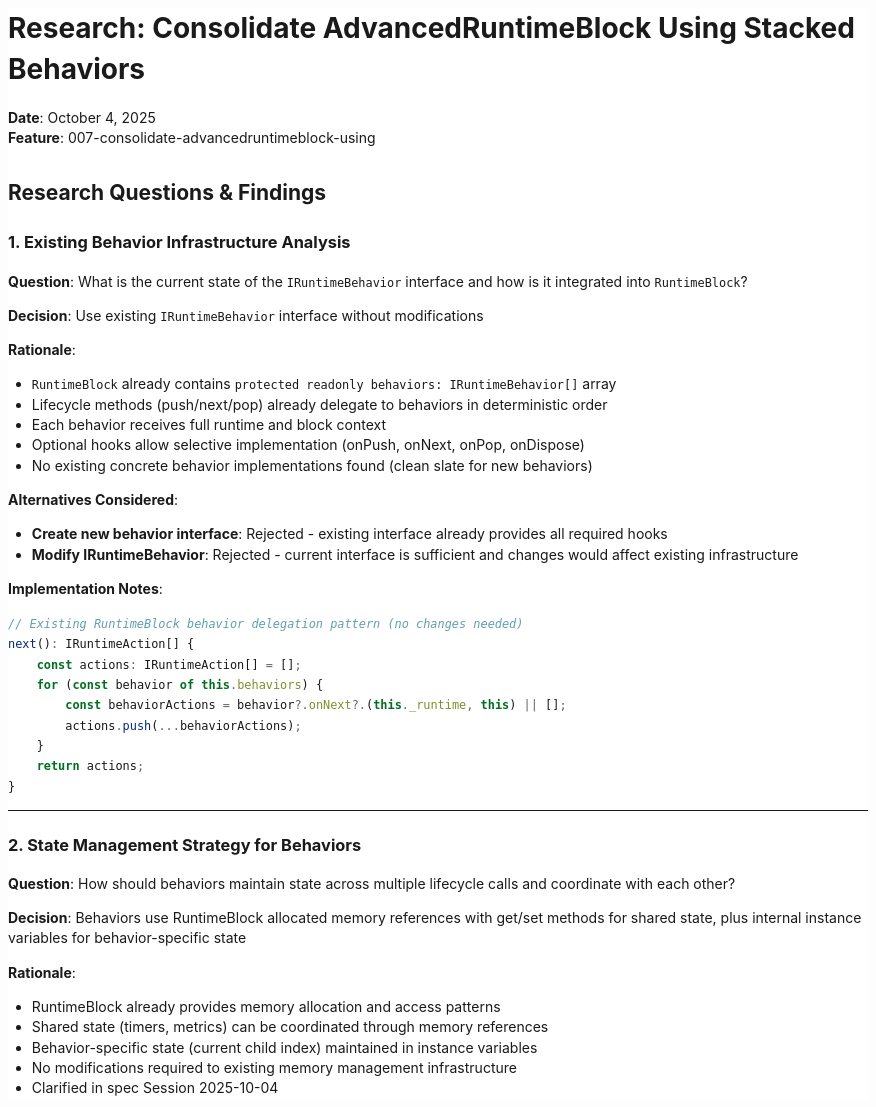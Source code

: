 # Research: Consolidate AdvancedRuntimeBlock Using Stacked Behaviors

**Date**: October 4, 2025  
**Feature**: 007-consolidate-advancedruntimeblock-using

## Research Questions & Findings

### 1. Existing Behavior Infrastructure Analysis

**Question**: What is the current state of the `IRuntimeBehavior` interface and how is it integrated into `RuntimeBlock`?

**Decision**: Use existing `IRuntimeBehavior` interface without modifications

**Rationale**:
- `RuntimeBlock` already contains `protected readonly behaviors: IRuntimeBehavior[]` array
- Lifecycle methods (push/next/pop) already delegate to behaviors in deterministic order
- Each behavior receives full runtime and block context
- Optional hooks allow selective implementation (onPush, onNext, onPop, onDispose)
- No existing concrete behavior implementations found (clean slate for new behaviors)

**Alternatives Considered**:
- **Create new behavior interface**: Rejected - existing interface already provides all required hooks
- **Modify IRuntimeBehavior**: Rejected - current interface is sufficient and changes would affect existing infrastructure

**Implementation Notes**:
```typescript
// Existing RuntimeBlock behavior delegation pattern (no changes needed)
next(): IRuntimeAction[] {
    const actions: IRuntimeAction[] = [];
    for (const behavior of this.behaviors) {
        const behaviorActions = behavior?.onNext?.(this._runtime, this) || [];
        actions.push(...behaviorActions);
    }
    return actions;
}
```

---

### 2. State Management Strategy for Behaviors

**Question**: How should behaviors maintain state across multiple lifecycle calls and coordinate with each other?

**Decision**: Behaviors use RuntimeBlock allocated memory references with get/set methods for shared state, plus internal instance variables for behavior-specific state

**Rationale**:
- RuntimeBlock already provides memory allocation and access patterns
- Shared state (timers, metrics) can be coordinated through memory references
- Behavior-specific state (current child index) maintained in instance variables
- No modifications required to existing memory management infrastructure
- Clarified in spec Session 2025-10-04
